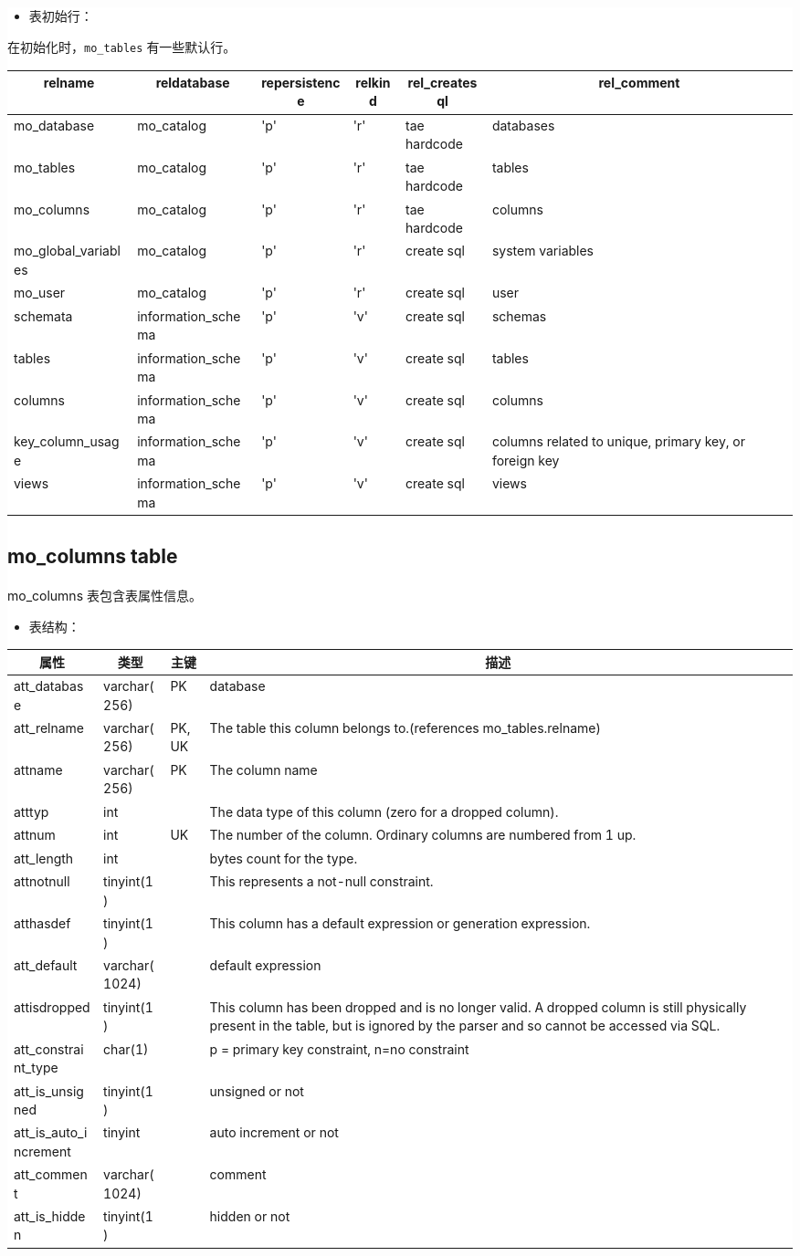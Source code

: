 * 表初始行：

在初始化时，`mo_tables` 有一些默认行。

| relname             | reldatabase        | repersistence | relkind | rel_createsql | rel_comment                                            |
| ------------------- | ------------------ | ------------- | ------- | ------------- | ------------------------------------------------------ |
| mo_database         | mo_catalog         | 'p'           | 'r'     | tae hardcode  | databases                                              |
| mo_tables           | mo_catalog         | 'p'           | 'r'     | tae hardcode  | tables                                                 |
| mo_columns          | mo_catalog         | 'p'           | 'r'     | tae hardcode  | columns                                                |
| mo_global_variables | mo_catalog         | 'p'           | 'r'     | create sql    | system variables                                       |
| mo_user             | mo_catalog         | 'p'           | 'r'     | create sql    | user                                                   |
| schemata            | information_schema | 'p'           | 'v'     | create sql    | schemas                                                |
| tables              | information_schema | 'p'           | 'v'     | create sql    | tables                                                 |
| columns             | information_schema | 'p'           | 'v'     | create sql    | columns                                                |
| key_column_usage    | information_schema | 'p'           | 'v'     | create sql    | columns related to unique, primary key, or foreign key |
| views               | information_schema | 'p'           | 'v'     | create sql    | views                                                  |

## mo_columns table

mo_columns 表包含表属性信息。

* 表结构：

| 属性            | 类型          | 主键 | 描述                                                 |
| --------------------- | ------------- | ----------- | ------------------------------------------------------------ |
| att_database          | varchar(256)  | PK          | database                                                     |
| att_relname           | varchar(256)  | PK,UK       | The table this column belongs to.(references mo_tables.relname) |
| attname               | varchar(256)  | PK          | The column name                                              |
| atttyp                | int           |             | The data type of this column (zero for a dropped column).    |
| attnum                | int           | UK          | The number of the column. Ordinary columns are numbered from 1 up. |
| att_length            | int           |             | bytes count for the type.                                    |
| attnotnull            | tinyint(1)    |             | This represents a not-null constraint.                       |
| atthasdef             | tinyint(1)    |             | This column has a default expression or generation expression. |
| att_default           | varchar(1024) |             | default expression                                           |
| attisdropped          | tinyint(1)    |             | This column has been dropped and is no longer valid. A dropped column is still physically present in the table, but is ignored by the parser and so cannot be accessed via SQL. |
| att_constraint_type   | char(1)       |             | p = primary key constraint, n=no constraint                  |
| att_is_unsigned       | tinyint(1)    |             | unsigned or not                                              |
| att_is_auto_increment | tinyint       |             | auto increment or not                                        |
| att_comment           | varchar(1024) |             | comment                                                      |
| att_is_hidden         | tinyint(1)    |             | hidden or not                                                |
